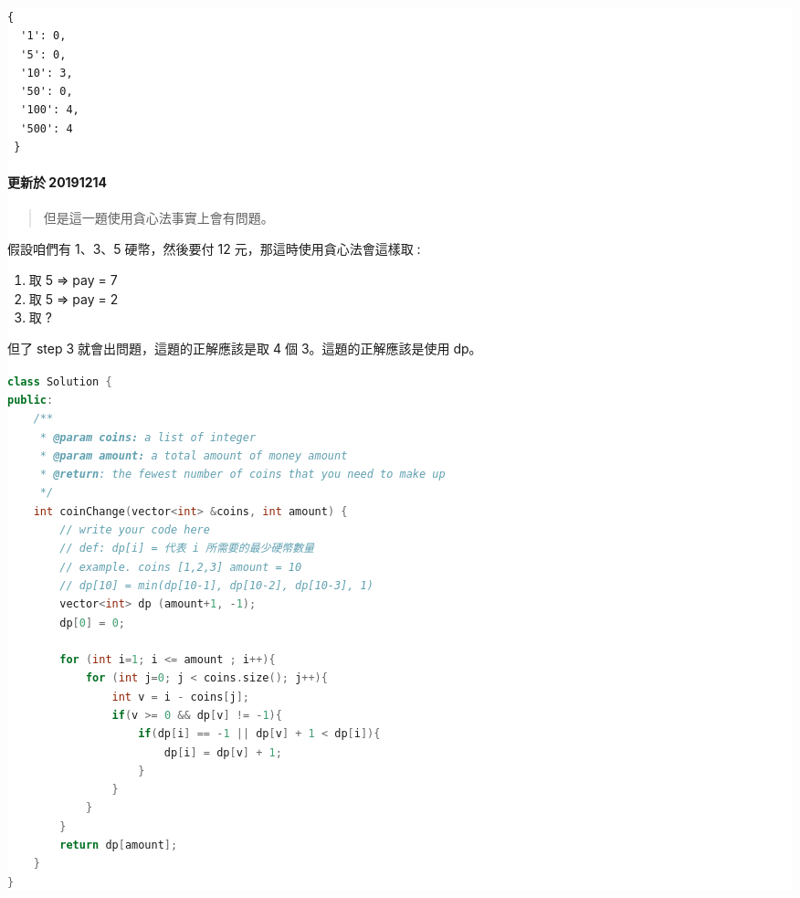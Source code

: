
```
{
  '1': 0, 
  '5': 0, 
  '10': 3, 
  '50': 0, 
  '100': 4, 
  '500': 4 
 }
```

#### 更新於 20191214

> 但是這一題使用貪心法事實上會有問題。

假設咱們有 1、3、5 硬幣，然後要付 12 元，那這時使用貪心法會這樣取 : 

1. 取 5 => pay = 7
2. 取 5 => pay = 2
3. 取 ? 

但了 step 3 就會出問題，這題的正解應該是取 4 個 3。這題的正解應該是使用 dp。

```c++
class Solution {
public:
    /**
     * @param coins: a list of integer
     * @param amount: a total amount of money amount
     * @return: the fewest number of coins that you need to make up
     */
    int coinChange(vector<int> &coins, int amount) {
        // write your code here
        // def: dp[i] = 代表 i 所需要的最少硬幣數量
        // example. coins [1,2,3] amount = 10
        // dp[10] = min(dp[10-1], dp[10-2], dp[10-3], 1)
        vector<int> dp (amount+1, -1);
        dp[0] = 0;
        
        for (int i=1; i <= amount ; i++){
            for (int j=0; j < coins.size(); j++){
                int v = i - coins[j];
                if(v >= 0 && dp[v] != -1){
                    if(dp[i] == -1 || dp[v] + 1 < dp[i]){
                        dp[i] = dp[v] + 1;
                    }
                }
            }
        }
        return dp[amount];
    }
}
```
